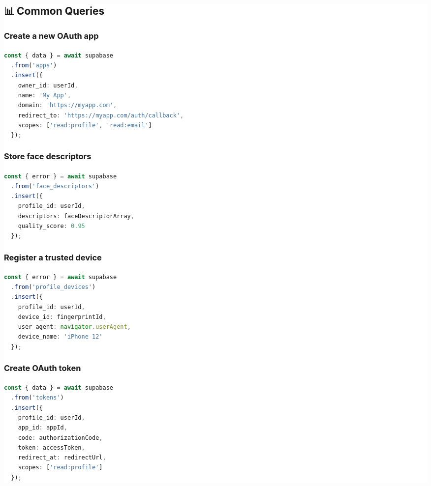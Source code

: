 ## 📊 Common Queries

### Create a new OAuth app
```typescript
const { data } = await supabase
  .from('apps')
  .insert({
    owner_id: userId,
    name: 'My App',
    domain: 'https://myapp.com',
    redirect_to: 'https://myapp.com/auth/callback',
    scopes: ['read:profile', 'read:email']
  });
```

### Store face descriptors
```typescript
const { error } = await supabase
  .from('face_descriptors')
  .insert({
    profile_id: userId,
    descriptors: faceDescriptorArray,
    quality_score: 0.95
  });
```

### Register a trusted device
```typescript
const { error } = await supabase
  .from('profile_devices')
  .insert({
    profile_id: userId,
    device_id: fingerprintId,
    user_agent: navigator.userAgent,
    device_name: 'iPhone 12'
  });
```

### Create OAuth token
```typescript
const { data } = await supabase
  .from('tokens')
  .insert({
    profile_id: userId,
    app_id: appId,
    code: authorizationCode,
    token: accessToken,
    redirect_at: redirectUrl,
    scopes: ['read:profile']
  });
```
